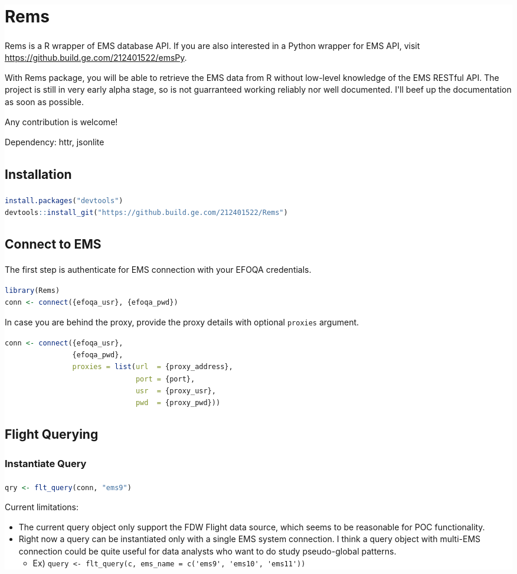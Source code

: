 # Rems
Rems is a R wrapper of EMS database API. If you are also interested in a Python wrapper for EMS API, visit <https://github.build.ge.com/212401522/emsPy>. 

With Rems package, you will be able to retrieve the EMS data from R without low-level knowledge of the EMS RESTful API. The project is still in very early alpha stage, so is not guarranteed working reliably nor well documented. I'll beef up the documentation as soon as possible. 

Any contribution is welcome!

Dependency: httr, jsonlite

## Installation
```r
install.packages("devtools")
devtools::install_git("https://github.build.ge.com/212401522/Rems")
```
## Connect to EMS


The first step is authenticate for EMS connection with your EFOQA credentials. 

```r
library(Rems)
conn <- connect({efoqa_usr}, {efoqa_pwd})
```

In case you are behind the proxy, provide the proxy details with optional `proxies` argument.

```r
conn <- connect({efoqa_usr},
                {efoqa_pwd},
                proxies = list(url  = {proxy_address},
                               port = {port},
                               usr  = {proxy_usr},
                               pwd  = {proxy_pwd}))
```

## Flight Querying

### Instantiate Query



```r
qry <- flt_query(conn, "ems9")
```
Current limitations:

* The current query object only support the FDW Flight data source, which seems to be reasonable for POC functionality.
* Right now a query can be instantiated only with a single EMS system connection. I think a query object with multi-EMS connection could be quite useful for data analysts who want to do study pseudo-global patterns.
    + Ex) `query <- flt_query(c, ems_name = c('ems9', 'ems10', 'ems11'))`
